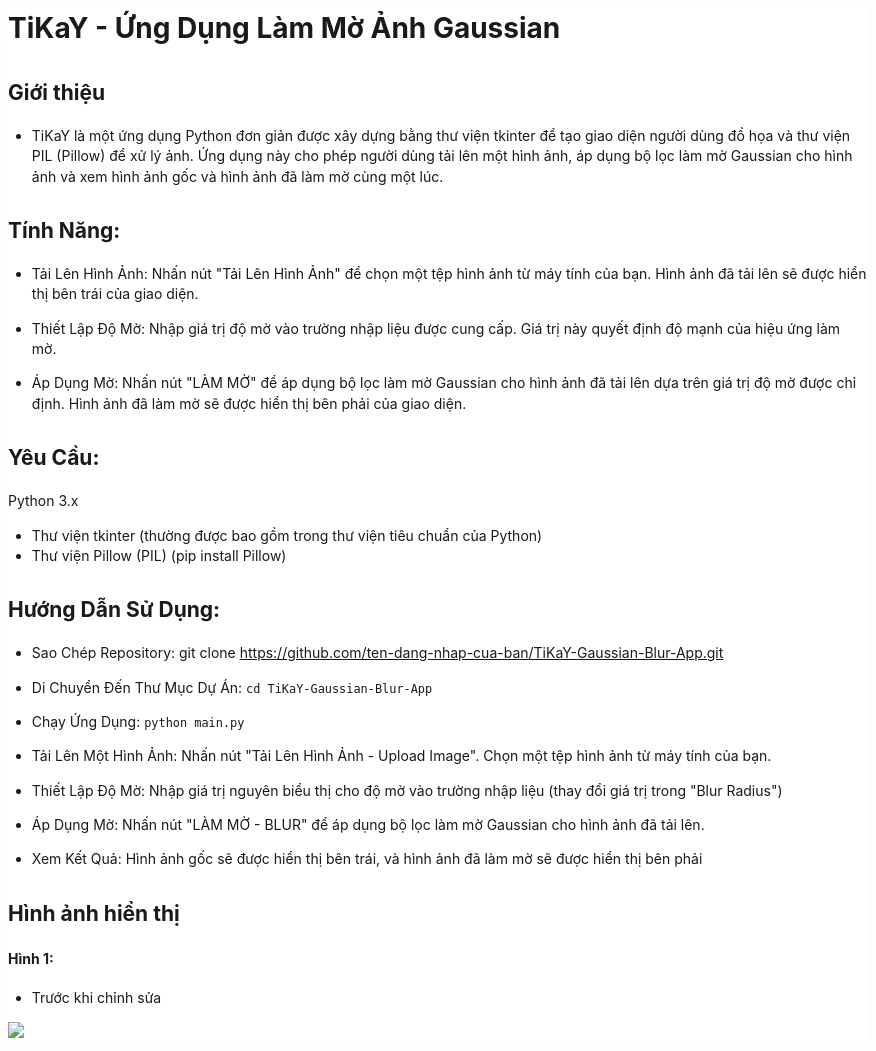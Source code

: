 # TiKaY - Ứng Dụng Làm Mờ Ảnh Gaussian
## Giới thiệu
- TiKaY là một ứng dụng Python đơn giản được xây dựng bằng thư viện tkinter để tạo giao diện người dùng đồ họa và thư viện PIL (Pillow) để xử lý ảnh. Ứng dụng này cho phép người dùng tải lên một hình ảnh, áp dụng bộ lọc làm mờ Gaussian cho hình ảnh và xem hình ảnh gốc và hình ảnh đã làm mờ cùng một lúc.

## Tính Năng:
- Tải Lên Hình Ảnh: Nhấn nút "Tải Lên Hình Ảnh" để chọn một tệp hình ảnh từ máy tính của bạn. Hình ảnh đã tải lên sẽ được hiển thị bên trái của giao diện.

- Thiết Lập Độ Mờ: Nhập giá trị độ mờ vào trường nhập liệu được cung cấp. Giá trị này quyết định độ mạnh của hiệu ứng làm mờ.

- Áp Dụng Mờ: Nhấn nút "LÀM MỜ" để áp dụng bộ lọc làm mờ Gaussian cho hình ảnh đã tải lên dựa trên giá trị độ mờ được chỉ định. Hình ảnh đã làm mờ sẽ được hiển thị bên phải của giao diện.

## Yêu Cầu:
Python 3.x
- Thư viện tkinter (thường được bao gồm trong thư viện tiêu chuẩn của Python)
- Thư viện Pillow (PIL) (pip install Pillow)

## Hướng Dẫn Sử Dụng:
- Sao Chép Repository:
git clone [https://github.com/ten-dang-nhap-cua-ban/TiKaY-Gaussian-Blur-App.git
](https://github.com/Kellykim2511/GaussianBlur/blob/main/TiKaY_GaussianBlur.py)
- Di Chuyển Đến Thư Mục Dự Án:
`cd TiKaY-Gaussian-Blur-App`

- Chạy Ứng Dụng:
` python main.py `

- Tải Lên Một Hình Ảnh:
Nhấn nút "Tải Lên Hình Ảnh - Upload Image".
Chọn một tệp hình ảnh từ máy tính của bạn.

- Thiết Lập Độ Mờ:
Nhập giá trị nguyên biểu thị cho độ mờ vào trường nhập liệu (thay đổi giá trị trong "Blur Radius")

- Áp Dụng Mờ:
Nhấn nút "LÀM MỜ - BLUR" để áp dụng bộ lọc làm mờ Gaussian cho hình ảnh đã tải lên.

-  Xem Kết Quả:
Hình ảnh gốc sẽ được hiển thị bên trái, và hình ảnh đã làm mờ sẽ được hiển thị bên phải

## Hình ảnh hiển thị
#### Hình 1: 
- Trước khi chỉnh sửa
<img src="/images/pic01.jpg" width="420">

